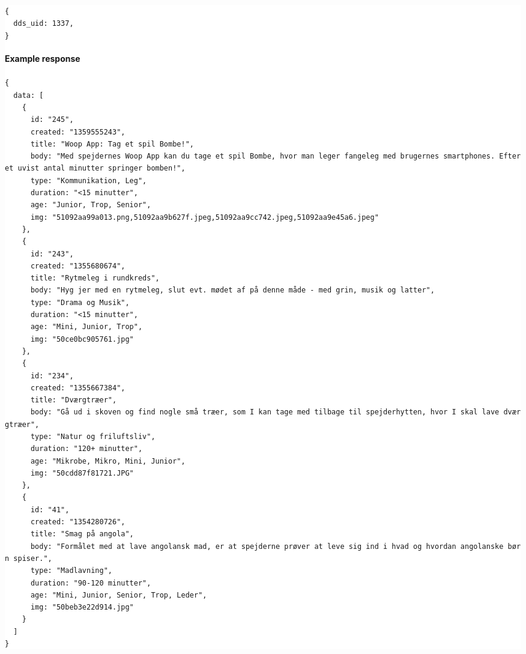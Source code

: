     {
      dds_uid: 1337,
    }

#### Example response

    {
      data: [
        {
          id: "245",
          created: "1359555243",
          title: "Woop App: Tag et spil Bombe!",
          body: "Med spejdernes Woop App kan du tage et spil Bombe, hvor man leger fangeleg med brugernes smartphones. Efter et uvist antal minutter springer bomben!",
          type: "Kommunikation, Leg",
          duration: "<15 minutter",
          age: "Junior, Trop, Senior",
          img: "51092aa99a013.png,51092aa9b627f.jpeg,51092aa9cc742.jpeg,51092aa9e45a6.jpeg"
        },
        {
          id: "243",
          created: "1355680674",
          title: "Rytmeleg i rundkreds",
          body: "Hyg jer med en rytmeleg, slut evt. mødet af på denne måde - med grin, musik og latter",
          type: "Drama og Musik",
          duration: "<15 minutter",
          age: "Mini, Junior, Trop",
          img: "50ce0bc905761.jpg"
        },
        {
          id: "234",
          created: "1355667384",
          title: "Dværgtræer",
          body: "Gå ud i skoven og find nogle små træer, som I kan tage med tilbage til spejderhytten, hvor I skal lave dværgtræer",
          type: "Natur og friluftsliv",
          duration: "120+ minutter",
          age: "Mikrobe, Mikro, Mini, Junior",
          img: "50cdd87f81721.JPG"
        },
        {
          id: "41",
          created: "1354280726",
          title: "Smag på angola",
          body: "Formålet med at lave angolansk mad, er at spejderne prøver at leve sig ind i hvad og hvordan angolanske børn spiser.",
          type: "Madlavning",
          duration: "90-120 minutter",
          age: "Mini, Junior, Senior, Trop, Leder",
          img: "50beb3e22d914.jpg"
        }
      ]
    }
